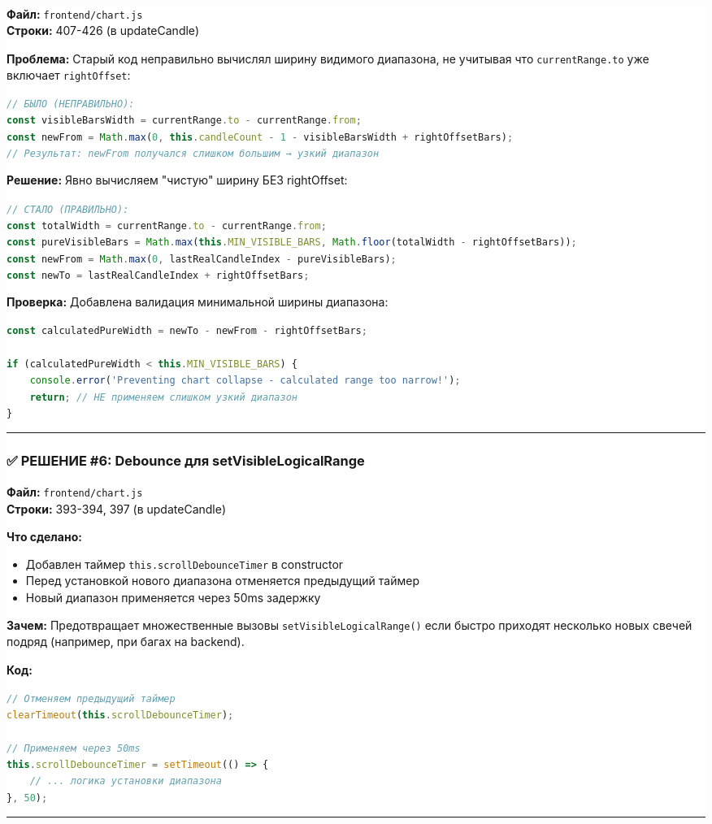 **Файл:** `frontend/chart.js`  
**Строки:** 407-426 (в updateCandle)

**Проблема:**
Старый код неправильно вычислял ширину видимого диапазона, не учитывая что `currentRange.to` уже включает `rightOffset`:

```javascript
// БЫЛО (НЕПРАВИЛЬНО):
const visibleBarsWidth = currentRange.to - currentRange.from;
const newFrom = Math.max(0, this.candleCount - 1 - visibleBarsWidth + rightOffsetBars);
// Результат: newFrom получался слишком большим → узкий диапазон
```

**Решение:**
Явно вычисляем "чистую" ширину БЕЗ rightOffset:

```javascript
// СТАЛО (ПРАВИЛЬНО):
const totalWidth = currentRange.to - currentRange.from;
const pureVisibleBars = Math.max(this.MIN_VISIBLE_BARS, Math.floor(totalWidth - rightOffsetBars));
const newFrom = Math.max(0, lastRealCandleIndex - pureVisibleBars);
const newTo = lastRealCandleIndex + rightOffsetBars;
```

**Проверка:**
Добавлена валидация минимальной ширины диапазона:

```javascript
const calculatedPureWidth = newTo - newFrom - rightOffsetBars;

if (calculatedPureWidth < this.MIN_VISIBLE_BARS) {
    console.error('Preventing chart collapse - calculated range too narrow!');
    return; // НЕ применяем слишком узкий диапазон
}
```

---

### ✅ **РЕШЕНИЕ #6: Debounce для setVisibleLogicalRange**

**Файл:** `frontend/chart.js`  
**Строки:** 393-394, 397 (в updateCandle)

**Что сделано:**
- Добавлен таймер `this.scrollDebounceTimer` в constructor
- Перед установкой нового диапазона отменяется предыдущий таймер
- Новый диапазон применяется через 50ms задержку

**Зачем:**
Предотвращает множественные вызовы `setVisibleLogicalRange()` если быстро приходят несколько новых свечей подряд (например, при багах на backend).

**Код:**
```javascript
// Отменяем предыдущий таймер
clearTimeout(this.scrollDebounceTimer);

// Применяем через 50ms
this.scrollDebounceTimer = setTimeout(() => {
    // ... логика установки диапазона
}, 50);
```

---